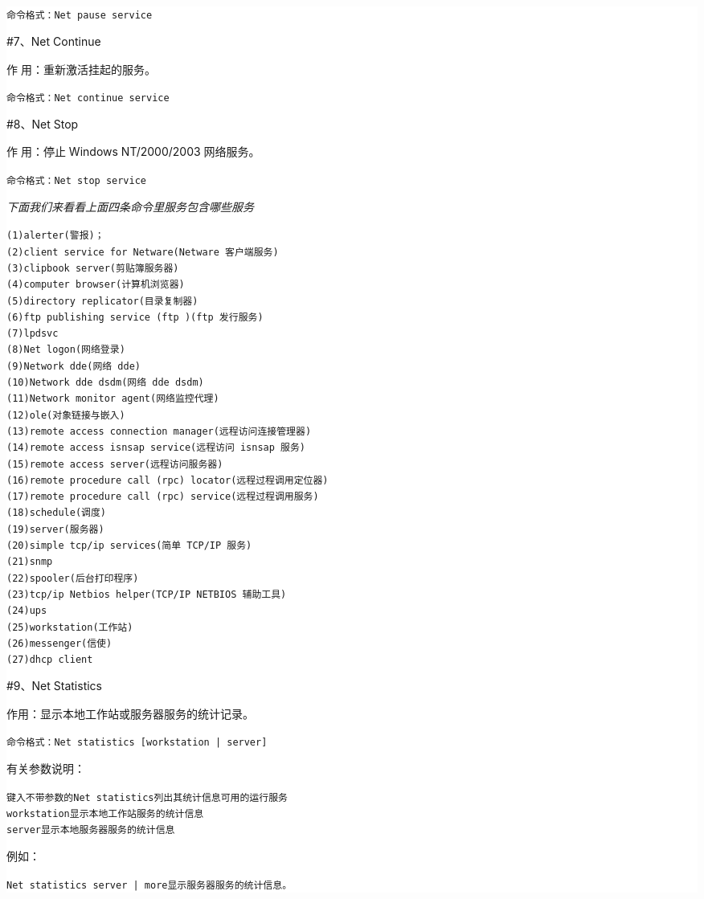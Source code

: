     命令格式：Net pause service

#7、Net Continue

作 用：重新激活挂起的服务。
    
    命令格式：Net continue service 

#8、Net Stop

作 用：停止 Windows NT/2000/2003 网络服务。

    命令格式：Net stop service
*下面我们来看看上面四条命令里服务包含哪些服务*

    (1)alerter(警报)；
    (2)client service for Netware(Netware 客户端服务)
    (3)clipbook server(剪贴簿服务器)
    (4)computer browser(计算机浏览器)
    (5)directory replicator(目录复制器)
    (6)ftp publishing service (ftp )(ftp 发行服务)
    (7)lpdsvc
    (8)Net logon(网络登录)
    (9)Network dde(网络 dde)
    (10)Network dde dsdm(网络 dde dsdm)
    (11)Network monitor agent(网络监控代理)
    (12)ole(对象链接与嵌入)
    (13)remote access connection manager(远程访问连接管理器)
    (14)remote access isnsap service(远程访问 isnsap 服务)
    (15)remote access server(远程访问服务器)
    (16)remote procedure call (rpc) locator(远程过程调用定位器)
    (17)remote procedure call (rpc) service(远程过程调用服务)
    (18)schedule(调度)
    (19)server(服务器)
    (20)simple tcp/ip services(简单 TCP/IP 服务)
    (21)snmp
    (22)spooler(后台打印程序)
    (23)tcp/ip Netbios helper(TCP/IP NETBIOS 辅助工具)
    (24)ups
    (25)workstation(工作站)
    (26)messenger(信使)
    (27)dhcp client

#9、Net Statistics

作用：显示本地工作站或服务器服务的统计记录。

    命令格式：Net statistics [workstation | server]
有关参数说明：
    
    键入不带参数的Net statistics列出其统计信息可用的运行服务
    workstation显示本地工作站服务的统计信息
    server显示本地服务器服务的统计信息
例如：
    
    Net statistics server | more显示服务器服务的统计信息。
